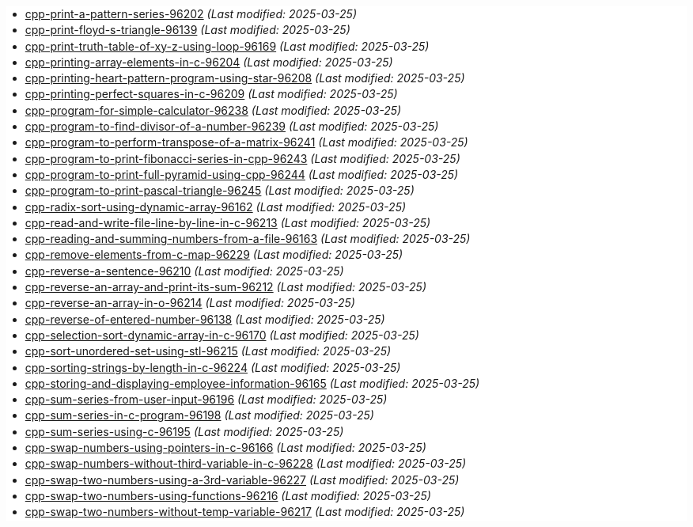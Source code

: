 - [cpp-print-a-pattern-series-96202](https://labex.io/ru/tutorials/cpp-print-a-pattern-series-96202) *(Last modified: 2025-03-25)*
- [cpp-print-floyd-s-triangle-96139](https://labex.io/ru/tutorials/cpp-print-floyd-s-triangle-96139) *(Last modified: 2025-03-25)*
- [cpp-print-truth-table-of-xy-z-using-loop-96169](https://labex.io/ru/tutorials/cpp-print-truth-table-of-xy-z-using-loop-96169) *(Last modified: 2025-03-25)*
- [cpp-printing-array-elements-in-c-96204](https://labex.io/ru/tutorials/cpp-printing-array-elements-in-c-96204) *(Last modified: 2025-03-25)*
- [cpp-printing-heart-pattern-program-using-star-96208](https://labex.io/ru/tutorials/cpp-printing-heart-pattern-program-using-star-96208) *(Last modified: 2025-03-25)*
- [cpp-printing-perfect-squares-in-c-96209](https://labex.io/ru/tutorials/cpp-printing-perfect-squares-in-c-96209) *(Last modified: 2025-03-25)*
- [cpp-program-for-simple-calculator-96238](https://labex.io/ru/tutorials/cpp-program-for-simple-calculator-96238) *(Last modified: 2025-03-25)*
- [cpp-program-to-find-divisor-of-a-number-96239](https://labex.io/ru/tutorials/cpp-program-to-find-divisor-of-a-number-96239) *(Last modified: 2025-03-25)*
- [cpp-program-to-perform-transpose-of-a-matrix-96241](https://labex.io/ru/tutorials/cpp-program-to-perform-transpose-of-a-matrix-96241) *(Last modified: 2025-03-25)*
- [cpp-program-to-print-fibonacci-series-in-cpp-96243](https://labex.io/ru/tutorials/cpp-program-to-print-fibonacci-series-in-cpp-96243) *(Last modified: 2025-03-25)*
- [cpp-program-to-print-full-pyramid-using-cpp-96244](https://labex.io/ru/tutorials/cpp-program-to-print-full-pyramid-using-cpp-96244) *(Last modified: 2025-03-25)*
- [cpp-program-to-print-pascal-triangle-96245](https://labex.io/ru/tutorials/cpp-program-to-print-pascal-triangle-96245) *(Last modified: 2025-03-25)*
- [cpp-radix-sort-using-dynamic-array-96162](https://labex.io/ru/tutorials/cpp-radix-sort-using-dynamic-array-96162) *(Last modified: 2025-03-25)*
- [cpp-read-and-write-file-line-by-line-in-c-96213](https://labex.io/ru/tutorials/cpp-read-and-write-file-line-by-line-in-c-96213) *(Last modified: 2025-03-25)*
- [cpp-reading-and-summing-numbers-from-a-file-96163](https://labex.io/ru/tutorials/cpp-reading-and-summing-numbers-from-a-file-96163) *(Last modified: 2025-03-25)*
- [cpp-remove-elements-from-c-map-96229](https://labex.io/ru/tutorials/cpp-remove-elements-from-c-map-96229) *(Last modified: 2025-03-25)*
- [cpp-reverse-a-sentence-96210](https://labex.io/ru/tutorials/cpp-reverse-a-sentence-96210) *(Last modified: 2025-03-25)*
- [cpp-reverse-an-array-and-print-its-sum-96212](https://labex.io/ru/tutorials/cpp-reverse-an-array-and-print-its-sum-96212) *(Last modified: 2025-03-25)*
- [cpp-reverse-an-array-in-o-96214](https://labex.io/ru/tutorials/cpp-reverse-an-array-in-o-96214) *(Last modified: 2025-03-25)*
- [cpp-reverse-of-entered-number-96138](https://labex.io/ru/tutorials/cpp-reverse-of-entered-number-96138) *(Last modified: 2025-03-25)*
- [cpp-selection-sort-dynamic-array-in-c-96170](https://labex.io/ru/tutorials/cpp-selection-sort-dynamic-array-in-c-96170) *(Last modified: 2025-03-25)*
- [cpp-sort-unordered-set-using-stl-96215](https://labex.io/ru/tutorials/cpp-sort-unordered-set-using-stl-96215) *(Last modified: 2025-03-25)*
- [cpp-sorting-strings-by-length-in-c-96224](https://labex.io/ru/tutorials/cpp-sorting-strings-by-length-in-c-96224) *(Last modified: 2025-03-25)*
- [cpp-storing-and-displaying-employee-information-96165](https://labex.io/ru/tutorials/cpp-storing-and-displaying-employee-information-96165) *(Last modified: 2025-03-25)*
- [cpp-sum-series-from-user-input-96196](https://labex.io/ru/tutorials/cpp-sum-series-from-user-input-96196) *(Last modified: 2025-03-25)*
- [cpp-sum-series-in-c-program-96198](https://labex.io/ru/tutorials/cpp-sum-series-in-c-program-96198) *(Last modified: 2025-03-25)*
- [cpp-sum-series-using-c-96195](https://labex.io/ru/tutorials/cpp-sum-series-using-c-96195) *(Last modified: 2025-03-25)*
- [cpp-swap-numbers-using-pointers-in-c-96166](https://labex.io/ru/tutorials/cpp-swap-numbers-using-pointers-in-c-96166) *(Last modified: 2025-03-25)*
- [cpp-swap-numbers-without-third-variable-in-c-96228](https://labex.io/ru/tutorials/cpp-swap-numbers-without-third-variable-in-c-96228) *(Last modified: 2025-03-25)*
- [cpp-swap-two-numbers-using-a-3rd-variable-96227](https://labex.io/ru/tutorials/cpp-swap-two-numbers-using-a-3rd-variable-96227) *(Last modified: 2025-03-25)*
- [cpp-swap-two-numbers-using-functions-96216](https://labex.io/ru/tutorials/cpp-swap-two-numbers-using-functions-96216) *(Last modified: 2025-03-25)*
- [cpp-swap-two-numbers-without-temp-variable-96217](https://labex.io/ru/tutorials/cpp-swap-two-numbers-without-temp-variable-96217) *(Last modified: 2025-03-25)*